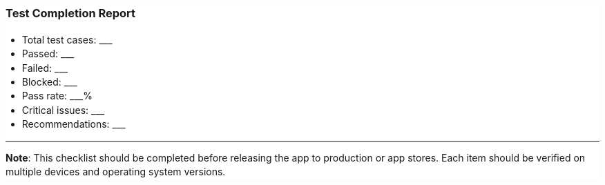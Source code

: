 ### Test Completion Report
- Total test cases: ___
- Passed: ___
- Failed: ___
- Blocked: ___
- Pass rate: ___%
- Critical issues: ___
- Recommendations: ___

---

**Note**: This checklist should be completed before releasing the app to production or app stores. Each item should be verified on multiple devices and operating system versions.